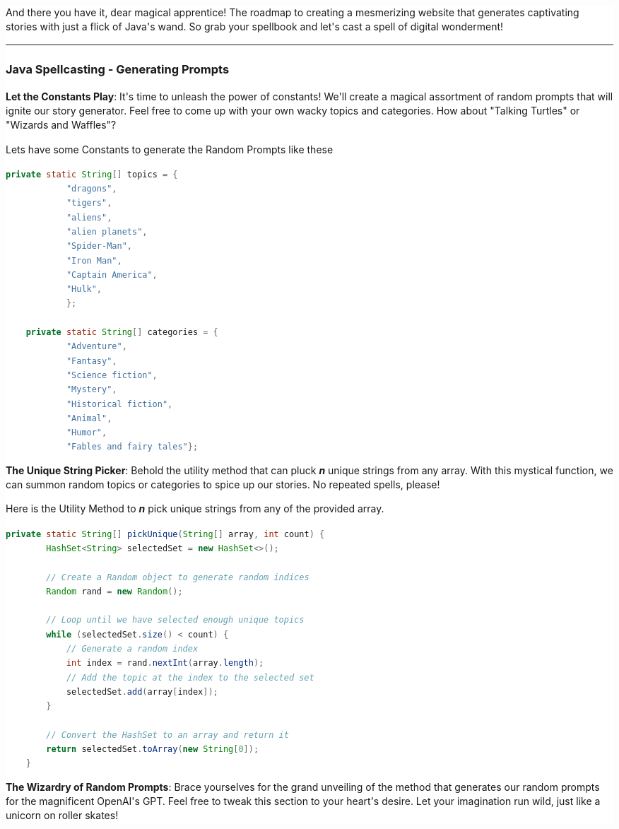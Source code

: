 And there you have it, dear magical apprentice! The roadmap to creating a mesmerizing website that generates captivating stories with just a flick of Java's wand. So grab your spellbook and let's cast a spell of digital wonderment!

---


### Java Spellcasting - Generating Prompts

**Let the Constants Play**: It's time to unleash the power of constants! We'll create a magical assortment of random prompts that will ignite our story generator. Feel free to come up with your own wacky topics and categories. How about "Talking Turtles" or "Wizards and Waffles"?

Lets have some Constants to generate the Random Prompts like these
```java
private static String[] topics = {
            "dragons",
            "tigers",
            "aliens",
            "alien planets",
            "Spider-Man",
            "Iron Man",
            "Captain America",
            "Hulk",
            };

    private static String[] categories = {
            "Adventure",
            "Fantasy",
            "Science fiction",
            "Mystery",
            "Historical fiction",
            "Animal",
            "Humor", 
            "Fables and fairy tales"};
```
**The Unique String Picker**: Behold the utility method that can pluck ***n*** unique strings from any array. With this mystical function, we can summon random topics or categories to spice up our stories. No repeated spells, please!

Here is the Utility Method to ***n*** pick unique strings from any of the provided array.

```java
private static String[] pickUnique(String[] array, int count) {
        HashSet<String> selectedSet = new HashSet<>();

        // Create a Random object to generate random indices
        Random rand = new Random();

        // Loop until we have selected enough unique topics
        while (selectedSet.size() < count) {
            // Generate a random index
            int index = rand.nextInt(array.length);
            // Add the topic at the index to the selected set
            selectedSet.add(array[index]);
        }

        // Convert the HashSet to an array and return it
        return selectedSet.toArray(new String[0]);
    }

```
**The Wizardry of Random Prompts**: Brace yourselves for the grand unveiling of the method that generates our random prompts for the magnificent OpenAI's GPT. Feel free to tweak this section to your heart's desire. Let your imagination run wild, just like a unicorn on roller skates!

